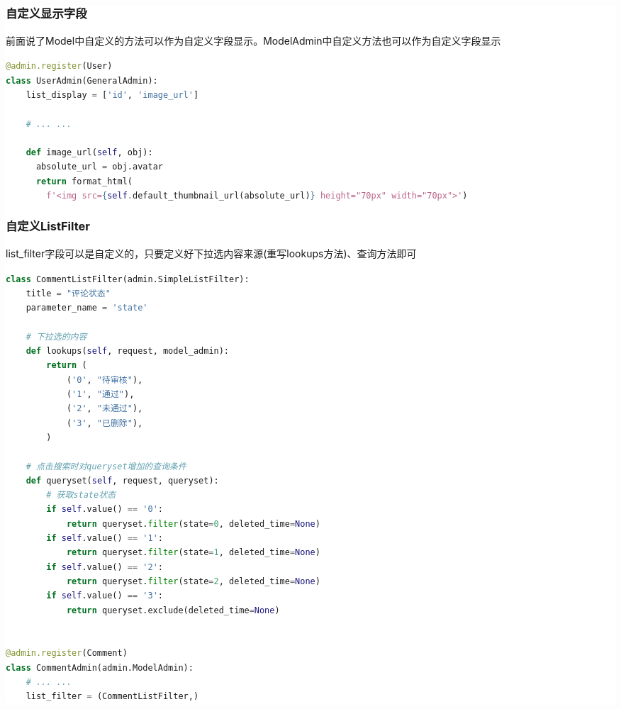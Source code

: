 ### 自定义显示字段

前面说了Model中自定义的方法可以作为自定义字段显示。ModelAdmin中自定义方法也可以作为自定义字段显示

```python
@admin.register(User)
class UserAdmin(GeneralAdmin):
    list_display = ['id', 'image_url']
    
    # ... ...
    
    def image_url(self, obj):
      absolute_url = obj.avatar
      return format_html(
        f'<img src={self.default_thumbnail_url(absolute_url)} height="70px" width="70px">')
```

### 自定义ListFilter

list_filter字段可以是自定义的，只要定义好下拉选内容来源(重写lookups方法)、查询方法即可

```python
class CommentListFilter(admin.SimpleListFilter):
    title = "评论状态"
    parameter_name = 'state'

    # 下拉选的内容
    def lookups(self, request, model_admin):
        return (
            ('0', "待审核"),
            ('1', "通过"),
            ('2', "未通过"),
            ('3', "已删除"),
        )

    # 点击搜索时对queryset增加的查询条件
    def queryset(self, request, queryset):
        # 获取state状态
        if self.value() == '0':
            return queryset.filter(state=0, deleted_time=None)
        if self.value() == '1':
            return queryset.filter(state=1, deleted_time=None)
        if self.value() == '2':
            return queryset.filter(state=2, deleted_time=None)
        if self.value() == '3':
            return queryset.exclude(deleted_time=None)

          
@admin.register(Comment)
class CommentAdmin(admin.ModelAdmin):
  	# ... ...
    list_filter = (CommentListFilter,)
```
